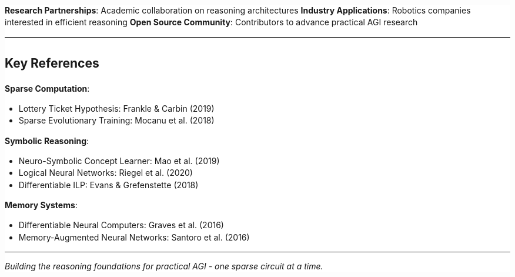 **Research Partnerships**: Academic collaboration on reasoning architectures
**Industry Applications**: Robotics companies interested in efficient reasoning
**Open Source Community**: Contributors to advance practical AGI research

---

## Key References

**Sparse Computation**:
- Lottery Ticket Hypothesis: Frankle & Carbin (2019)
- Sparse Evolutionary Training: Mocanu et al. (2018)

**Symbolic Reasoning**:
- Neuro-Symbolic Concept Learner: Mao et al. (2019)
- Logical Neural Networks: Riegel et al. (2020)
- Differentiable ILP: Evans & Grefenstette (2018)

**Memory Systems**:
- Differentiable Neural Computers: Graves et al. (2016)
- Memory-Augmented Neural Networks: Santoro et al. (2016)

---

*Building the reasoning foundations for practical AGI - one sparse circuit at a time.*
